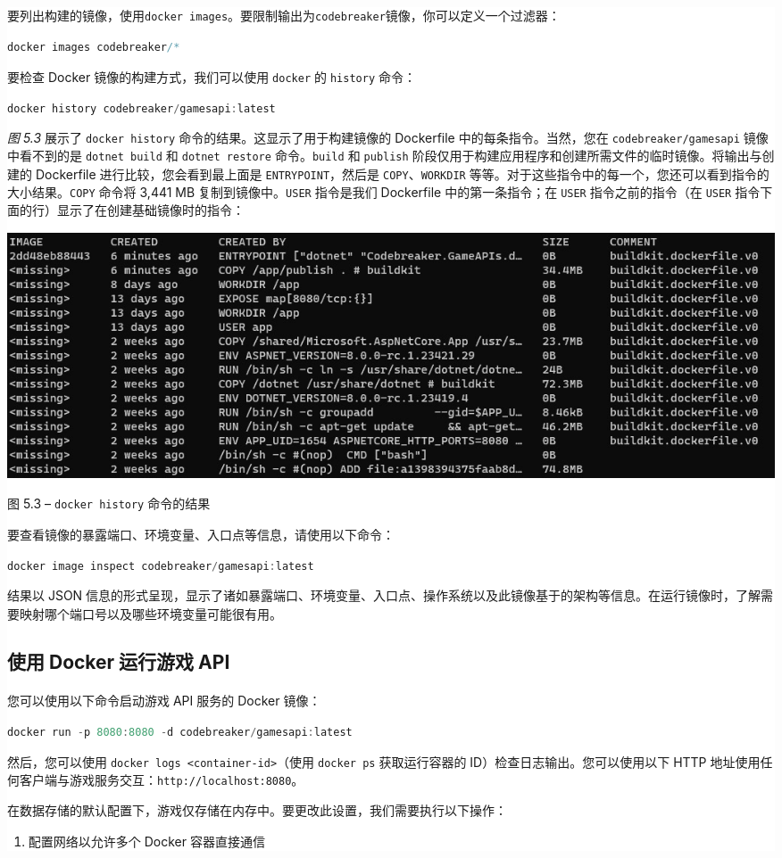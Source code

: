 要列出构建的镜像，使用`docker images`。要限制输出为`codebreaker`镜像，你可以定义一个过滤器：

```cs
docker images codebreaker/*
```

要检查 Docker 镜像的构建方式，我们可以使用 `docker` 的 `history` 命令：

```cs
docker history codebreaker/gamesapi:latest
```

*图 5.3* 展示了 `docker history` 命令的结果。这显示了用于构建镜像的 Dockerfile 中的每条指令。当然，您在 `codebreaker/gamesapi` 镜像中看不到的是 `dotnet build` 和 `dotnet restore` 命令。`build` 和 `publish` 阶段仅用于构建应用程序和创建所需文件的临时镜像。将输出与创建的 Dockerfile 进行比较，您会看到最上面是 `ENTRYPOINT`，然后是 `COPY`、`WORKDIR` 等等。对于这些指令中的每一个，您还可以看到指令的大小结果。`COPY` 命令将 3,441 MB 复制到镜像中。`USER` 指令是我们 Dockerfile 中的第一条指令；在 `USER` 指令之前的指令（在 `USER` 指令下面的行）显示了在创建基础镜像时的指令：

![图 5.3 – `docker history` 命令的结果](img/B21217_05_03.jpg)

图 5.3 – `docker history` 命令的结果

要查看镜像的暴露端口、环境变量、入口点等信息，请使用以下命令：

```cs
docker image inspect codebreaker/gamesapi:latest
```

结果以 JSON 信息的形式呈现，显示了诸如暴露端口、环境变量、入口点、操作系统以及此镜像基于的架构等信息。在运行镜像时，了解需要映射哪个端口号以及哪些环境变量可能很有用。

## 使用 Docker 运行游戏 API

您可以使用以下命令启动游戏 API 服务的 Docker 镜像：

```cs
docker run -p 8080:8080 -d codebreaker/gamesapi:latest
```

然后，您可以使用 `docker logs <container-id>`（使用 `docker ps` 获取运行容器的 ID）检查日志输出。您可以使用以下 HTTP 地址使用任何客户端与游戏服务交互：`http://localhost:8080`。

在数据存储的默认配置下，游戏仅存储在内存中。要更改此设置，我们需要执行以下操作：

1.  配置网络以允许多个 Docker 容器直接通信
